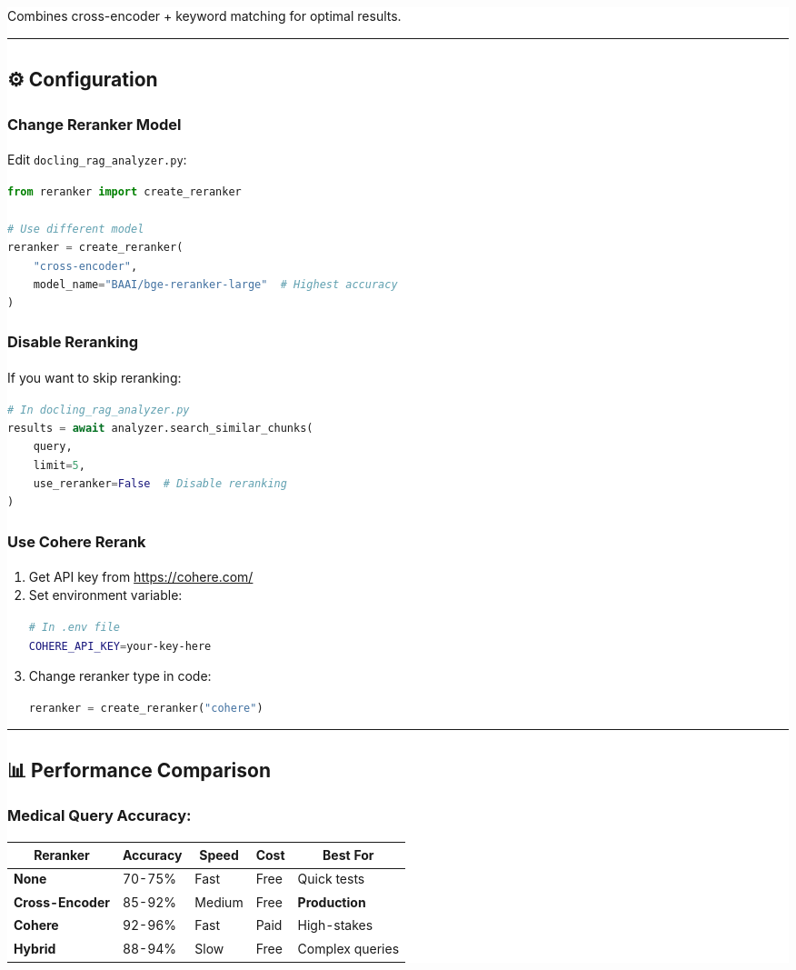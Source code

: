 Combines cross-encoder + keyword matching for optimal results.

---

## ⚙️ Configuration

### **Change Reranker Model**

Edit `docling_rag_analyzer.py`:
```python
from reranker import create_reranker

# Use different model
reranker = create_reranker(
    "cross-encoder",
    model_name="BAAI/bge-reranker-large"  # Highest accuracy
)
```

### **Disable Reranking**

If you want to skip reranking:
```python
# In docling_rag_analyzer.py
results = await analyzer.search_similar_chunks(
    query,
    limit=5,
    use_reranker=False  # Disable reranking
)
```

### **Use Cohere Rerank**

1. Get API key from https://cohere.com/
2. Set environment variable:
   ```bash
   # In .env file
   COHERE_API_KEY=your-key-here
   ```
3. Change reranker type in code:
   ```python
   reranker = create_reranker("cohere")
   ```

---

## 📊 Performance Comparison

### **Medical Query Accuracy:**

| Reranker | Accuracy | Speed | Cost | Best For |
|----------|----------|-------|------|----------|
| **None** | 70-75% | Fast | Free | Quick tests |
| **Cross-Encoder** | 85-92% | Medium | Free | **Production** |
| **Cohere** | 92-96% | Fast | Paid | High-stakes |
| **Hybrid** | 88-94% | Slow | Free | Complex queries |
